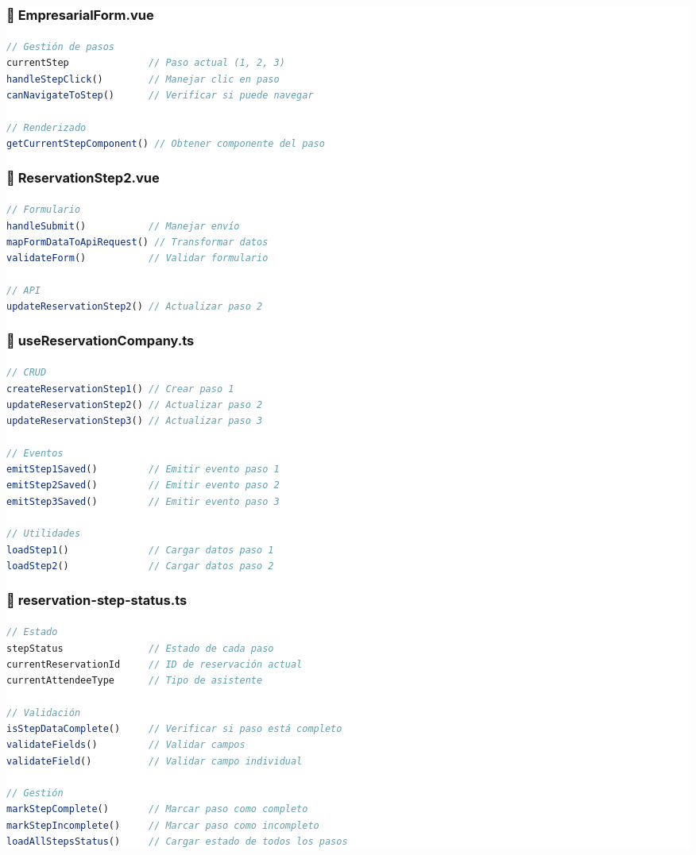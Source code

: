### 🏢 **EmpresarialForm.vue**
```typescript
// Gestión de pasos
currentStep              // Paso actual (1, 2, 3)
handleStepClick()        // Manejar clic en paso
canNavigateToStep()      // Verificar si puede navegar

// Renderizado
getCurrentStepComponent() // Obtener componente del paso
```

### 📝 **ReservationStep2.vue**
```typescript
// Formulario
handleSubmit()           // Manejar envío
mapFormDataToApiRequest() // Transformar datos
validateForm()           // Validar formulario

// API
updateReservationStep2() // Actualizar paso 2
```

### 🏪 **useReservationCompany.ts**
```typescript
// CRUD
createReservationStep1() // Crear paso 1
updateReservationStep2() // Actualizar paso 2
updateReservationStep3() // Actualizar paso 3

// Eventos
emitStep1Saved()         // Emitir evento paso 1
emitStep2Saved()         // Emitir evento paso 2
emitStep3Saved()         // Emitir evento paso 3

// Utilidades
loadStep1()              // Cargar datos paso 1
loadStep2()              // Cargar datos paso 2
```

### 🏪 **reservation-step-status.ts**
```typescript
// Estado
stepStatus               // Estado de cada paso
currentReservationId     // ID de reservación actual
currentAttendeeType      // Tipo de asistente

// Validación
isStepDataComplete()     // Verificar si paso está completo
validateFields()         // Validar campos
validateField()          // Validar campo individual

// Gestión
markStepComplete()       // Marcar paso como completo
markStepIncomplete()     // Marcar paso como incompleto
loadAllStepsStatus()     // Cargar estado de todos los pasos
```
